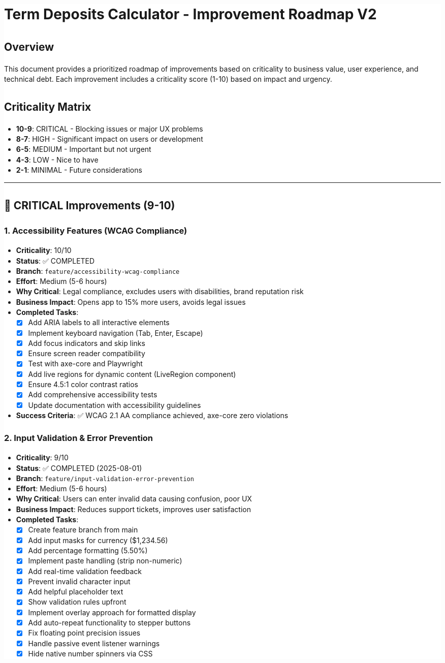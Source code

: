 # Term Deposits Calculator - Improvement Roadmap V2

## Overview

This document provides a prioritized roadmap of improvements based on criticality to business value, user experience, and technical debt. Each improvement includes a criticality score (1-10) based on impact and urgency.

## Criticality Matrix

- **10-9**: CRITICAL - Blocking issues or major UX problems
- **8-7**: HIGH - Significant impact on users or development
- **6-5**: MEDIUM - Important but not urgent
- **4-3**: LOW - Nice to have
- **2-1**: MINIMAL - Future considerations

---

## 🔴 CRITICAL Improvements (9-10)

### 1. Accessibility Features (WCAG Compliance)

- **Criticality**: 10/10
- **Status**: ✅ COMPLETED
- **Branch**: `feature/accessibility-wcag-compliance`
- **Effort**: Medium (5-6 hours)
- **Why Critical**: Legal compliance, excludes users with disabilities, brand reputation risk
- **Business Impact**: Opens app to 15% more users, avoids legal issues
- **Completed Tasks**:
  - [x] Add ARIA labels to all interactive elements
  - [x] Implement keyboard navigation (Tab, Enter, Escape)
  - [x] Add focus indicators and skip links
  - [x] Ensure screen reader compatibility
  - [x] Test with axe-core and Playwright
  - [x] Add live regions for dynamic content (LiveRegion component)
  - [x] Ensure 4.5:1 color contrast ratios
  - [x] Add comprehensive accessibility tests
  - [x] Update documentation with accessibility guidelines
- **Success Criteria**: ✅ WCAG 2.1 AA compliance achieved, axe-core zero violations

### 2. Input Validation & Error Prevention

- **Criticality**: 9/10
- **Status**: ✅ COMPLETED (2025-08-01)
- **Branch**: `feature/input-validation-error-prevention`
- **Effort**: Medium (5-6 hours)
- **Why Critical**: Users can enter invalid data causing confusion, poor UX
- **Business Impact**: Reduces support tickets, improves user satisfaction
- **Completed Tasks**:
  - [x] Create feature branch from main
  - [x] Add input masks for currency ($1,234.56)
  - [x] Add percentage formatting (5.50%)
  - [x] Implement paste handling (strip non-numeric)
  - [x] Add real-time validation feedback
  - [x] Prevent invalid character input
  - [x] Add helpful placeholder text
  - [x] Show validation rules upfront
  - [x] Implement overlay approach for formatted display
  - [x] Add auto-repeat functionality to stepper buttons
  - [x] Fix floating point precision issues
  - [x] Handle passive event listener warnings
  - [x] Hide native number spinners via CSS